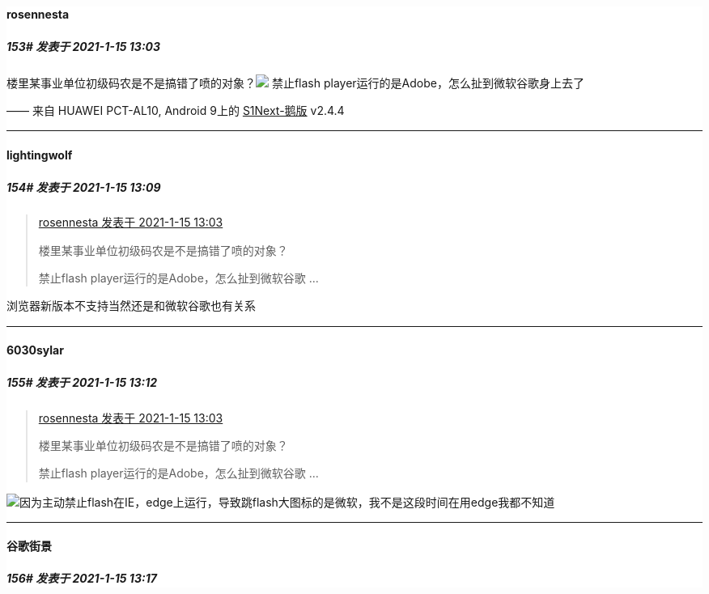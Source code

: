 ####  rosennesta  
##### 153#       发表于 2021-1-15 13:03




楼里某事业单位初级码农是不是搞错了喷的对象？<img src="https://static.saraba1st.com/image/smiley/face2017/037.png" referrerpolicy="no-referrer">
禁止flash player运行的是Adobe，怎么扯到微软谷歌身上去了

—— 来自 HUAWEI PCT-AL10, Android 9上的 [S1Next-鹅版](https://github.com/ykrank/S1-Next/releases) v2.4.4







*****

####  lightingwolf  
##### 154#       发表于 2021-1-15 13:09



<blockquote><a href="httphttps://bbs.saraba1st.com/2b/forum.php?mod=redirect&amp;goto=findpost&amp;pid=50042720&amp;ptid=1982905" target="_blank">rosennesta 发表于 2021-1-15 13:03</a>

楼里某事业单位初级码农是不是搞错了喷的对象？

禁止flash player运行的是Adobe，怎么扯到微软谷歌 ...</blockquote>
浏览器新版本不支持当然还是和微软谷歌也有关系







*****

####  6030sylar  
##### 155#       发表于 2021-1-15 13:12



<blockquote><a href="httphttps://bbs.saraba1st.com/2b/forum.php?mod=redirect&amp;goto=findpost&amp;pid=50042720&amp;ptid=1982905" target="_blank">rosennesta 发表于 2021-1-15 13:03</a>

楼里某事业单位初级码农是不是搞错了喷的对象？

禁止flash player运行的是Adobe，怎么扯到微软谷歌 ...</blockquote>
<img src="https://static.saraba1st.com/image/smiley/face2017/035.png" referrerpolicy="no-referrer">因为主动禁止flash在IE，edge上运行，导致跳flash大图标的是微软，我不是这段时间在用edge我都不知道







*****

####  谷歌街景  
##### 156#       发表于 2021-1-15 13:17
